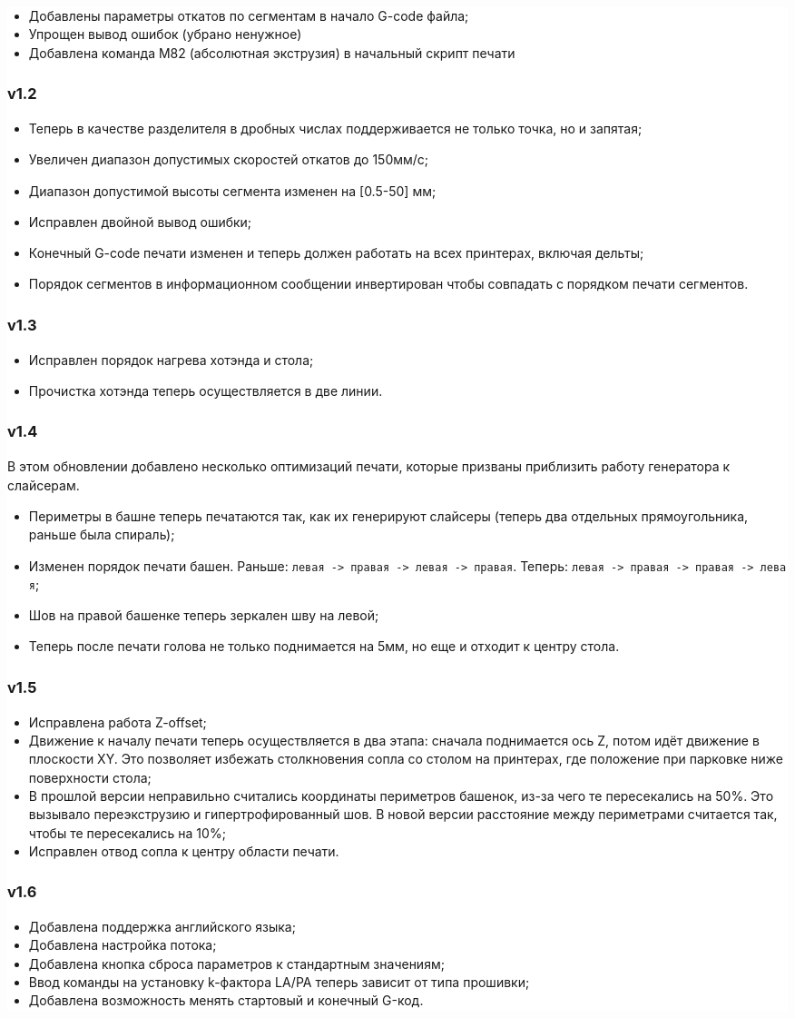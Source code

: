 - Добавлены параметры откатов по сегментам в начало G-code файла;
- Упрощен вывод ошибок (убрано ненужное)
- Добавлена команда M82 (абсолютная экструзия) в начальный скрипт печати

### v1.2

- Теперь в качестве разделителя в дробных числах поддерживается не только точка, но и запятая;

- Увеличен диапазон допустимых скоростей откатов до 150мм/с;

- Диапазон допустимой высоты сегмента изменен на [0.5-50] мм;

- Исправлен двойной вывод ошибки;

- Конечный G-code печати изменен и теперь должен работать на всех принтерах, включая дельты;

- Порядок сегментов в информационном сообщении инвертирован чтобы совпадать с порядком печати сегментов.

### v1.3

- Исправлен порядок нагрева хотэнда и стола;

- Прочистка хотэнда теперь осуществляется в две линии.

### v1.4

В этом обновлении добавлено несколько оптимизаций печати, которые призваны приблизить работу генератора к слайсерам.

- Периметры в башне теперь печатаются так, как их генерируют слайсеры (теперь два отдельных прямоугольника, раньше была спираль);

- Изменен порядок печати башен. Раньше: `левая -> правая -> левая -> правая`. Теперь: `левая -> правая -> правая -> левая`;

- Шов на правой башенке теперь зеркален шву на левой;

- Теперь после печати голова не только поднимается на 5мм, но еще и отходит к центру стола.

### v1.5

- Исправлена работа Z-offset;
- Движение к началу печати теперь осуществляется в два этапа: сначала поднимается ось Z, потом идёт движение в плоскости XY. Это позволяет избежать столкновения сопла со столом на принтерах, где положение при парковке ниже поверхности стола;
- В прошлой версии неправильно считались координаты периметров башенок, из-за чего те пересекались на 50%. Это вызывало переэкструзию и гипертрофированный шов. В новой версии расстояние между периметрами считается так, чтобы те пересекались на 10%;
- Исправлен отвод сопла к центру области печати.

### v1.6

- Добавлена поддержка английского языка;
- Добавлена настройка потока;
- Добавлена кнопка сброса параметров к стандартным значениям;
- Ввод команды на установку k-фактора LA/PA теперь зависит от типа прошивки;
- Добавлена возможность менять стартовый и конечный G-код.
